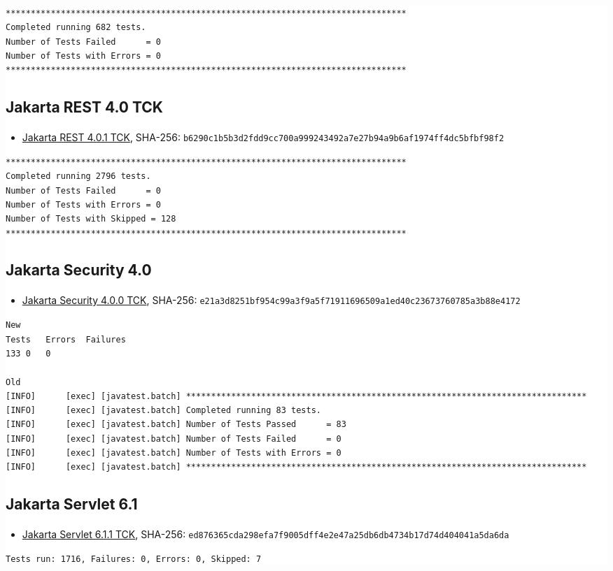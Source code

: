 ```
********************************************************************************
Completed running 682 tests.
Number of Tests Failed      = 0
Number of Tests with Errors = 0
********************************************************************************
```


## Jakarta REST 4.0 TCK
  - [Jakarta REST 4.0.1 TCK](https://www.eclipse.org/downloads/download.php?file=/jakartaee/restful-ws/4.0/jakarta-restful-ws-tck-4.0.1.zip), 
  SHA-256: `b6290c1b5b3d2fdd9cc700a999243492a7e27b94a9b6af1974ff4dc5bfbf98f2` <br/>
  
```
********************************************************************************
Completed running 2796 tests.
Number of Tests Failed      = 0
Number of Tests with Errors = 0
Number of Tests with Skipped = 128
********************************************************************************
```

## Jakarta Security 4.0
  - [Jakarta Security 4.0.0 TCK](https://www.eclipse.org/downloads/download.php?file=/jakartaee/security/4.0/jakarta-security-tck-4.0.0.zip), 
  SHA-256: `e21a3d8251bf954c99a3f9a5f71911696509a1ed40c23673760785a3b88e4172`<br/>
  
```
New
Tests   Errors  Failures    
133 0   0   

Old
[INFO]      [exec] [javatest.batch] ********************************************************************************
[INFO]      [exec] [javatest.batch] Completed running 83 tests.
[INFO]      [exec] [javatest.batch] Number of Tests Passed      = 83
[INFO]      [exec] [javatest.batch] Number of Tests Failed      = 0
[INFO]      [exec] [javatest.batch] Number of Tests with Errors = 0
[INFO]      [exec] [javatest.batch] ********************************************************************************
```

## Jakarta Servlet 6.1

  - [Jakarta Servlet 6.1.1 TCK](https://download.eclipse.org/jakartaee/servlet/6.1/jakarta-servlet-tck-6.1.1.zip),
  SHA-256: `ed876365cda298efa7f9005dff4e2e47a25db6db4734b17d74d404041a5da6da` <br/>
  
```
Tests run: 1716, Failures: 0, Errors: 0, Skipped: 7
```
